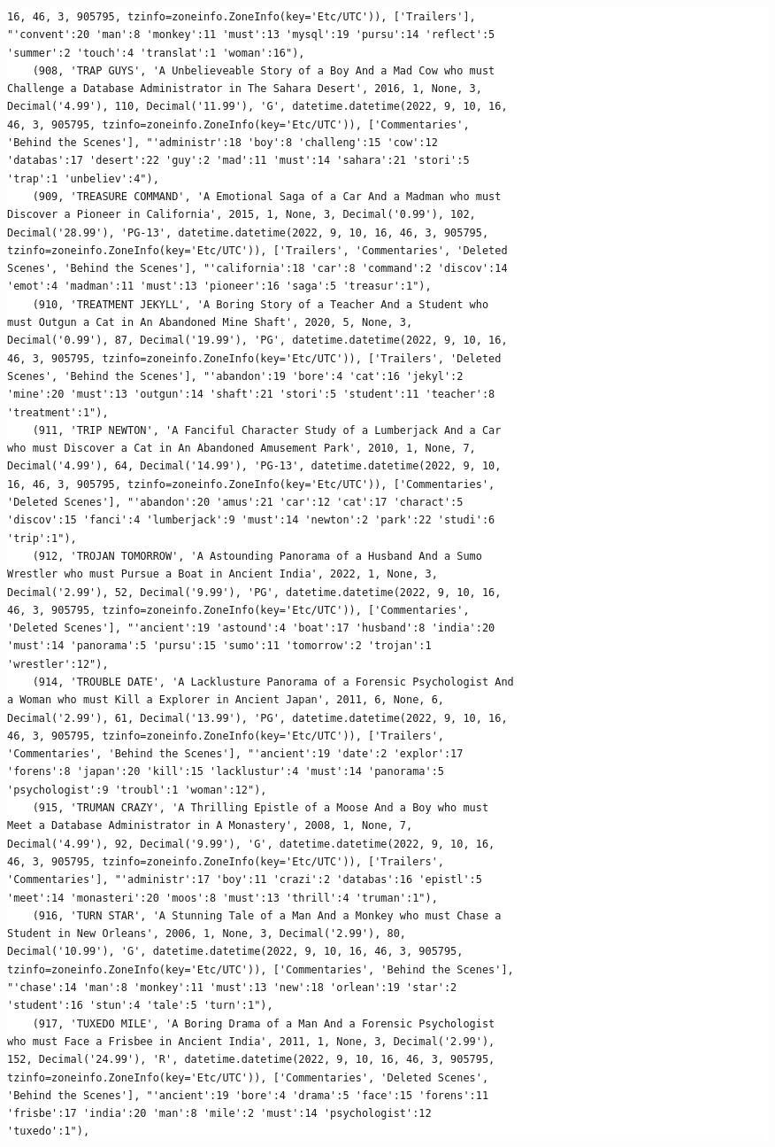 ```
16, 46, 3, 905795, tzinfo=zoneinfo.ZoneInfo(key='Etc/UTC')), ['Trailers'], 
"'convent':20 'man':8 'monkey':11 'must':13 'mysql':19 'pursu':14 'reflect':5 
'summer':2 'touch':4 'translat':1 'woman':16"),
    (908, 'TRAP GUYS', 'A Unbelieveable Story of a Boy And a Mad Cow who must 
Challenge a Database Administrator in The Sahara Desert', 2016, 1, None, 3, 
Decimal('4.99'), 110, Decimal('11.99'), 'G', datetime.datetime(2022, 9, 10, 16, 
46, 3, 905795, tzinfo=zoneinfo.ZoneInfo(key='Etc/UTC')), ['Commentaries', 
'Behind the Scenes'], "'administr':18 'boy':8 'challeng':15 'cow':12 
'databas':17 'desert':22 'guy':2 'mad':11 'must':14 'sahara':21 'stori':5 
'trap':1 'unbeliev':4"),
    (909, 'TREASURE COMMAND', 'A Emotional Saga of a Car And a Madman who must 
Discover a Pioneer in California', 2015, 1, None, 3, Decimal('0.99'), 102, 
Decimal('28.99'), 'PG-13', datetime.datetime(2022, 9, 10, 16, 46, 3, 905795, 
tzinfo=zoneinfo.ZoneInfo(key='Etc/UTC')), ['Trailers', 'Commentaries', 'Deleted 
Scenes', 'Behind the Scenes'], "'california':18 'car':8 'command':2 'discov':14 
'emot':4 'madman':11 'must':13 'pioneer':16 'saga':5 'treasur':1"),
    (910, 'TREATMENT JEKYLL', 'A Boring Story of a Teacher And a Student who 
must Outgun a Cat in An Abandoned Mine Shaft', 2020, 5, None, 3, 
Decimal('0.99'), 87, Decimal('19.99'), 'PG', datetime.datetime(2022, 9, 10, 16, 
46, 3, 905795, tzinfo=zoneinfo.ZoneInfo(key='Etc/UTC')), ['Trailers', 'Deleted 
Scenes', 'Behind the Scenes'], "'abandon':19 'bore':4 'cat':16 'jekyl':2 
'mine':20 'must':13 'outgun':14 'shaft':21 'stori':5 'student':11 'teacher':8 
'treatment':1"),
    (911, 'TRIP NEWTON', 'A Fanciful Character Study of a Lumberjack And a Car 
who must Discover a Cat in An Abandoned Amusement Park', 2010, 1, None, 7, 
Decimal('4.99'), 64, Decimal('14.99'), 'PG-13', datetime.datetime(2022, 9, 10, 
16, 46, 3, 905795, tzinfo=zoneinfo.ZoneInfo(key='Etc/UTC')), ['Commentaries', 
'Deleted Scenes'], "'abandon':20 'amus':21 'car':12 'cat':17 'charact':5 
'discov':15 'fanci':4 'lumberjack':9 'must':14 'newton':2 'park':22 'studi':6 
'trip':1"),
    (912, 'TROJAN TOMORROW', 'A Astounding Panorama of a Husband And a Sumo 
Wrestler who must Pursue a Boat in Ancient India', 2022, 1, None, 3, 
Decimal('2.99'), 52, Decimal('9.99'), 'PG', datetime.datetime(2022, 9, 10, 16, 
46, 3, 905795, tzinfo=zoneinfo.ZoneInfo(key='Etc/UTC')), ['Commentaries', 
'Deleted Scenes'], "'ancient':19 'astound':4 'boat':17 'husband':8 'india':20 
'must':14 'panorama':5 'pursu':15 'sumo':11 'tomorrow':2 'trojan':1 
'wrestler':12"),
    (914, 'TROUBLE DATE', 'A Lacklusture Panorama of a Forensic Psychologist And
a Woman who must Kill a Explorer in Ancient Japan', 2011, 6, None, 6, 
Decimal('2.99'), 61, Decimal('13.99'), 'PG', datetime.datetime(2022, 9, 10, 16, 
46, 3, 905795, tzinfo=zoneinfo.ZoneInfo(key='Etc/UTC')), ['Trailers', 
'Commentaries', 'Behind the Scenes'], "'ancient':19 'date':2 'explor':17 
'forens':8 'japan':20 'kill':15 'lacklustur':4 'must':14 'panorama':5 
'psychologist':9 'troubl':1 'woman':12"),
    (915, 'TRUMAN CRAZY', 'A Thrilling Epistle of a Moose And a Boy who must 
Meet a Database Administrator in A Monastery', 2008, 1, None, 7, 
Decimal('4.99'), 92, Decimal('9.99'), 'G', datetime.datetime(2022, 9, 10, 16, 
46, 3, 905795, tzinfo=zoneinfo.ZoneInfo(key='Etc/UTC')), ['Trailers', 
'Commentaries'], "'administr':17 'boy':11 'crazi':2 'databas':16 'epistl':5 
'meet':14 'monasteri':20 'moos':8 'must':13 'thrill':4 'truman':1"),
    (916, 'TURN STAR', 'A Stunning Tale of a Man And a Monkey who must Chase a 
Student in New Orleans', 2006, 1, None, 3, Decimal('2.99'), 80, 
Decimal('10.99'), 'G', datetime.datetime(2022, 9, 10, 16, 46, 3, 905795, 
tzinfo=zoneinfo.ZoneInfo(key='Etc/UTC')), ['Commentaries', 'Behind the Scenes'],
"'chase':14 'man':8 'monkey':11 'must':13 'new':18 'orlean':19 'star':2 
'student':16 'stun':4 'tale':5 'turn':1"),
    (917, 'TUXEDO MILE', 'A Boring Drama of a Man And a Forensic Psychologist 
who must Face a Frisbee in Ancient India', 2011, 1, None, 3, Decimal('2.99'), 
152, Decimal('24.99'), 'R', datetime.datetime(2022, 9, 10, 16, 46, 3, 905795, 
tzinfo=zoneinfo.ZoneInfo(key='Etc/UTC')), ['Commentaries', 'Deleted Scenes', 
'Behind the Scenes'], "'ancient':19 'bore':4 'drama':5 'face':15 'forens':11 
'frisbe':17 'india':20 'man':8 'mile':2 'must':14 'psychologist':12 
'tuxedo':1"),
```